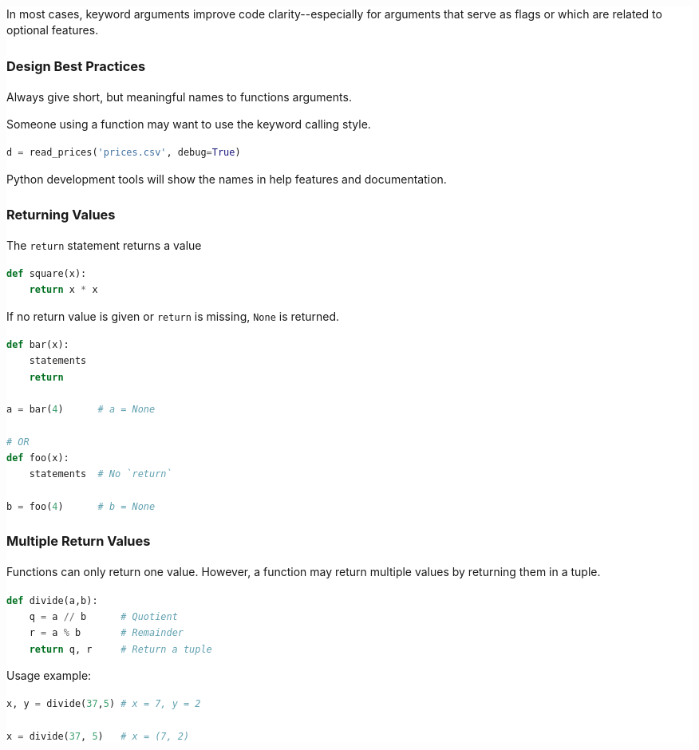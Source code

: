 In most cases, keyword arguments improve code clarity--especially for arguments that
serve as flags or which are related to optional features.

### Design Best Practices

Always give short, but meaningful names to functions arguments.

Someone using a function may want to use the keyword calling style.

```python
d = read_prices('prices.csv', debug=True)
```

Python development tools will show the names in help features and documentation.

### Returning Values

The `return` statement returns a value

```python
def square(x):
    return x * x
```

If no return value is given or `return` is missing, `None` is returned.

```python
def bar(x):
    statements
    return

a = bar(4)      # a = None

# OR
def foo(x):
    statements  # No `return`

b = foo(4)      # b = None
```

### Multiple Return Values

Functions can only return one value.  However, a function may return
multiple values by returning them in a tuple.

```python
def divide(a,b):
    q = a // b      # Quotient
    r = a % b       # Remainder
    return q, r     # Return a tuple
```

Usage example:

```python
x, y = divide(37,5) # x = 7, y = 2

x = divide(37, 5)   # x = (7, 2)
```
